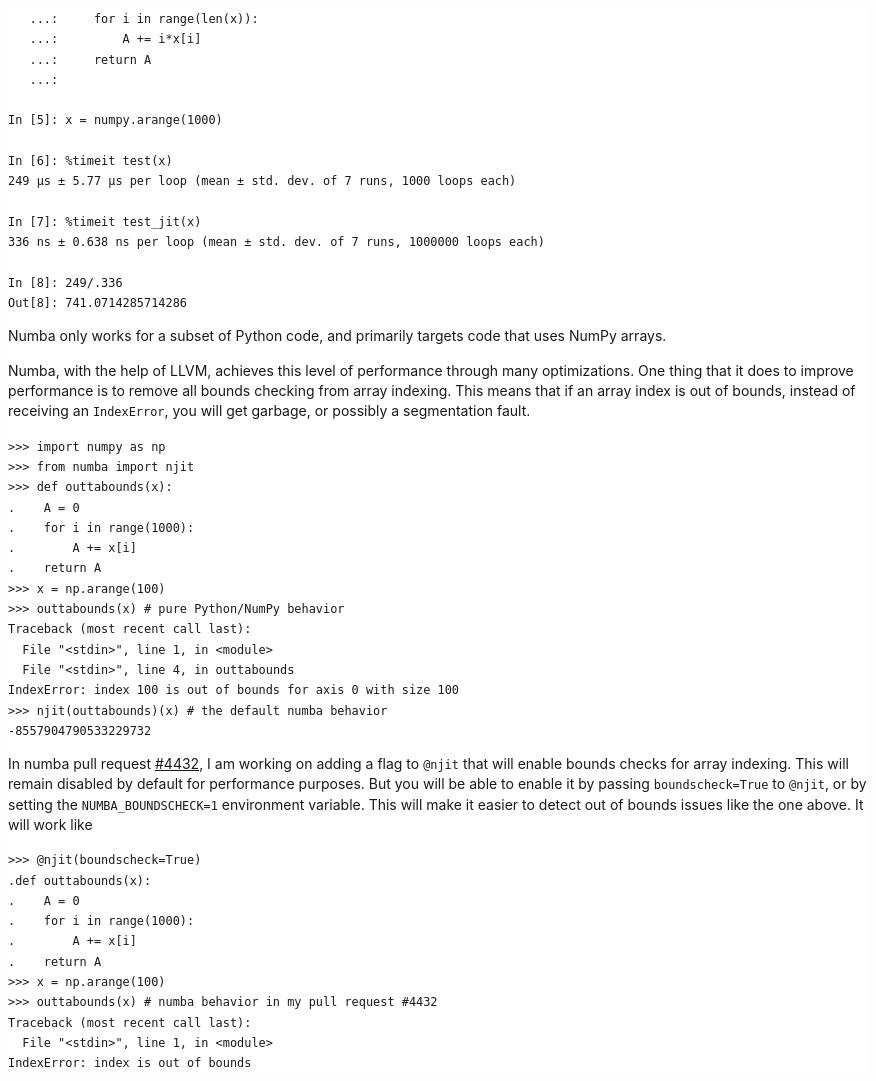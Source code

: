 ```
   ...:     for i in range(len(x)):
   ...:         A += i*x[i]
   ...:     return A
   ...:

In [5]: x = numpy.arange(1000)

In [6]: %timeit test(x)
249 µs ± 5.77 µs per loop (mean ± std. dev. of 7 runs, 1000 loops each)

In [7]: %timeit test_jit(x)
336 ns ± 0.638 ns per loop (mean ± std. dev. of 7 runs, 1000000 loops each)

In [8]: 249/.336
Out[8]: 741.0714285714286
```

Numba only works for a subset of Python code, and primarily targets code that
uses NumPy arrays.

Numba, with the help of LLVM, achieves this level of performance through many
optimizations. One thing that it does to improve performance is to remove all
bounds checking from array indexing. This means that if an array index is out
of bounds, instead of receiving an `IndexError`, you will get garbage, or
possibly a segmentation fault.

```
>>> import numpy as np
>>> from numba import njit
>>> def outtabounds(x):
.    A = 0
.    for i in range(1000):
.        A += x[i]
.    return A
>>> x = np.arange(100)
>>> outtabounds(x) # pure Python/NumPy behavior
Traceback (most recent call last):
  File "<stdin>", line 1, in <module>
  File "<stdin>", line 4, in outtabounds
IndexError: index 100 is out of bounds for axis 0 with size 100
>>> njit(outtabounds)(x) # the default numba behavior
-8557904790533229732
```

In numba pull request [#4432](https://github.com/numba/numba/pull/4432), I am
working on adding a flag to `@njit` that will enable bounds checks for array
indexing. This will remain disabled by default for performance purposes. But
you will be able to enable it by passing `boundscheck=True` to `@njit`, or by
setting the `NUMBA_BOUNDSCHECK=1` environment variable. This will make it
easier to detect out of bounds issues like the one above. It will work like

```pycon
>>> @njit(boundscheck=True)
.def outtabounds(x):
.    A = 0
.    for i in range(1000):
.        A += x[i]
.    return A
>>> x = np.arange(100)
>>> outtabounds(x) # numba behavior in my pull request #4432
Traceback (most recent call last):
  File "<stdin>", line 1, in <module>
IndexError: index is out of bounds
```
